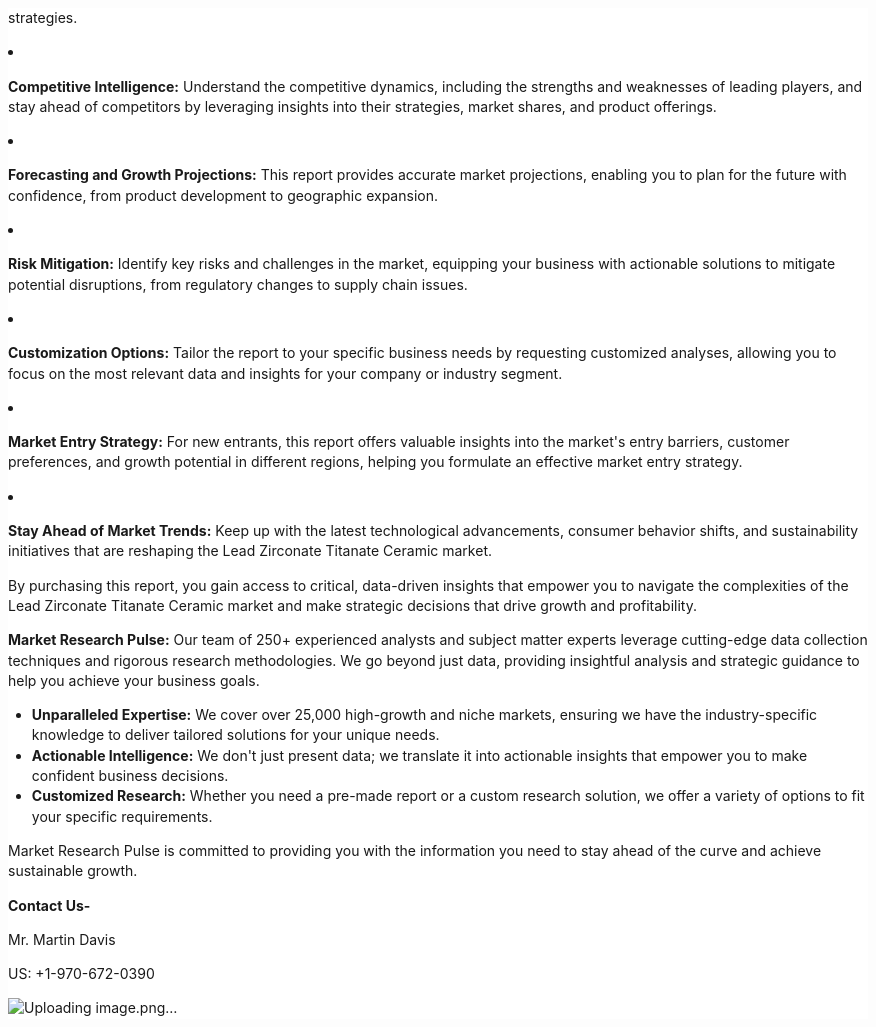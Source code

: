 strategies.</p></li><li><p><strong>Competitive Intelligence:</strong> Understand the competitive dynamics, including the strengths and weaknesses of leading players, and stay ahead of competitors by leveraging insights into their strategies, market shares, and product offerings.</p></li><li><p><strong>Forecasting and Growth Projections:</strong> This report provides accurate market projections, enabling you to plan for the future with confidence, from product development to geographic expansion.</p></li><li><p><strong>Risk Mitigation:</strong> Identify key risks and challenges in the market, equipping your business with actionable solutions to mitigate potential disruptions, from regulatory changes to supply chain issues.</p></li><li><p><strong>Customization Options:</strong> Tailor the report to your specific business needs by requesting customized analyses, allowing you to focus on the most relevant data and insights for your company or industry segment.</p></li><li><p><strong>Market Entry Strategy:</strong> For new entrants, this report offers valuable insights into the market's entry barriers, customer preferences, and growth potential in different regions, helping you formulate an effective market entry strategy.</p></li><li><p><strong>Stay Ahead of Market Trends:</strong> Keep up with the latest technological advancements, consumer behavior shifts, and sustainability initiatives that are reshaping the Lead Zirconate Titanate Ceramic market.</p></li></ol><p>By purchasing this report, you gain access to critical, data-driven insights that empower you to navigate the complexities of the Lead Zirconate Titanate Ceramic market and make strategic decisions that drive growth and profitability.</p><p><strong>Market Research Pulse:</strong>&nbsp;Our team of 250+ experienced analysts and subject matter experts leverage cutting-edge data collection techniques and rigorous research methodologies. We go beyond just data, providing insightful analysis and strategic guidance to help you achieve your business goals.</p><ul><li><strong>Unparalleled Expertise:</strong>&nbsp;We cover over 25,000 high-growth and niche markets, ensuring we have the industry-specific knowledge to deliver tailored solutions for your unique needs.</li><li><strong>Actionable Intelligence:</strong>&nbsp;We don't just present data; we translate it into actionable insights that empower you to make confident business decisions.</li><li><strong>Customized Research:</strong>&nbsp;Whether you need a pre-made report or a custom research solution, we offer a variety of options to fit your specific requirements.</li></ul><p>Market Research Pulse is committed to providing you with the information you need to stay ahead of the curve and achieve sustainable growth.</p><p><strong>Contact Us-</strong></p><p>Mr. Martin Davis</p><p>US: +1-970-672-0390</p>
![Uploading image.png…]()
